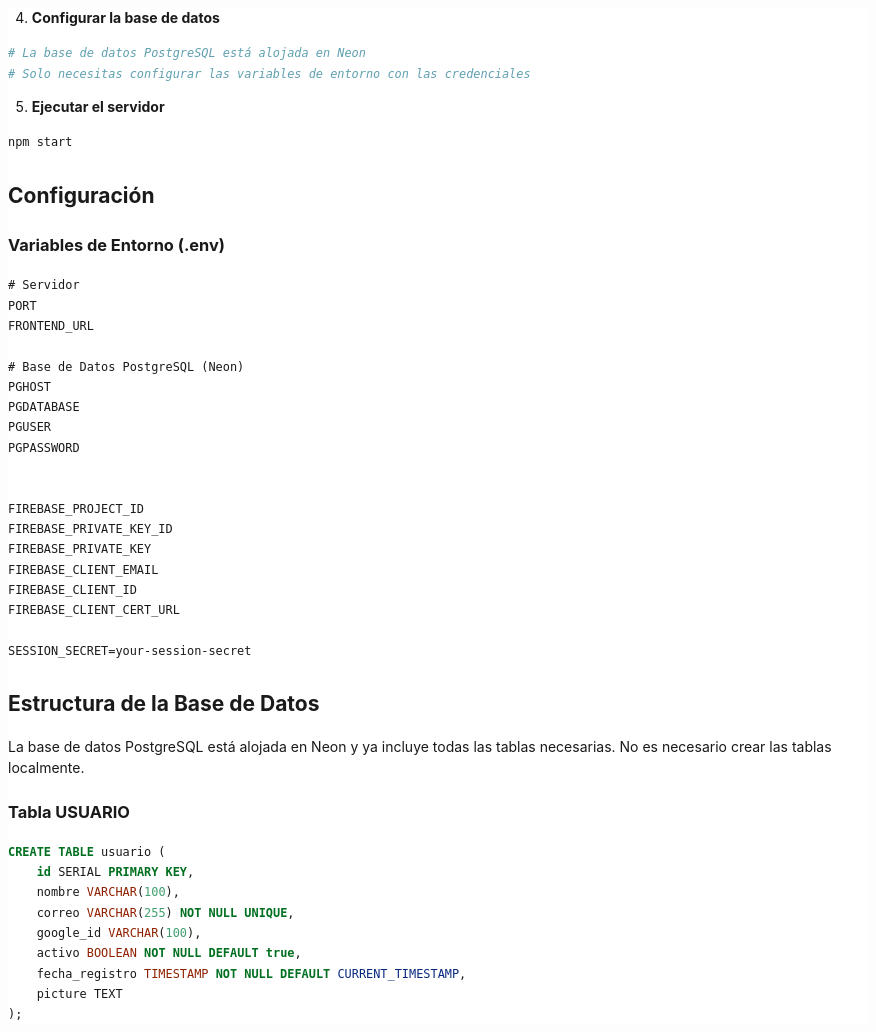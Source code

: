 4. **Configurar la base de datos**
```bash
# La base de datos PostgreSQL está alojada en Neon
# Solo necesitas configurar las variables de entorno con las credenciales
```

5. **Ejecutar el servidor**
```bash
npm start
```

## Configuración

### Variables de Entorno (.env)

```env
# Servidor
PORT
FRONTEND_URL

# Base de Datos PostgreSQL (Neon)
PGHOST
PGDATABASE
PGUSER
PGPASSWORD


FIREBASE_PROJECT_ID
FIREBASE_PRIVATE_KEY_ID
FIREBASE_PRIVATE_KEY
FIREBASE_CLIENT_EMAIL
FIREBASE_CLIENT_ID
FIREBASE_CLIENT_CERT_URL

SESSION_SECRET=your-session-secret
```

## Estructura de la Base de Datos

La base de datos PostgreSQL está alojada en Neon y ya incluye todas las tablas necesarias. No es necesario crear las tablas localmente.

### Tabla USUARIO
```sql
CREATE TABLE usuario (
    id SERIAL PRIMARY KEY,
    nombre VARCHAR(100),
    correo VARCHAR(255) NOT NULL UNIQUE,
    google_id VARCHAR(100),
    activo BOOLEAN NOT NULL DEFAULT true,
    fecha_registro TIMESTAMP NOT NULL DEFAULT CURRENT_TIMESTAMP,
    picture TEXT
);
```

